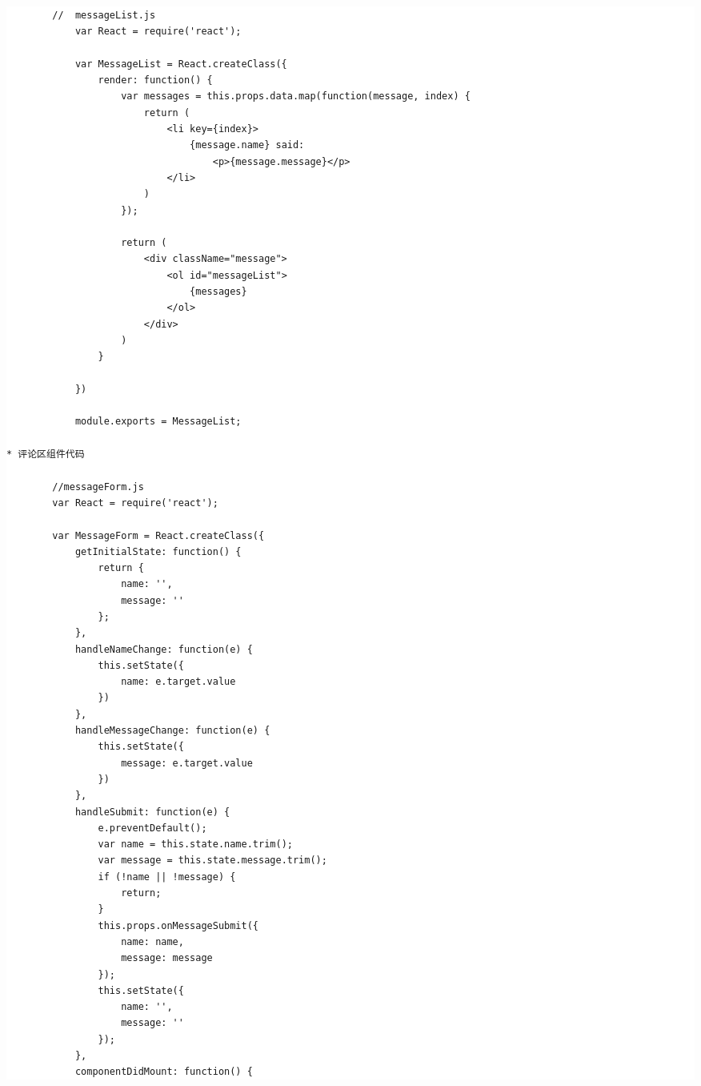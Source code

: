 			//	messageList.js
				var React = require('react');

				var MessageList = React.createClass({
					render: function() {
						var messages = this.props.data.map(function(message, index) {
							return (
								<li key={index}>
									{message.name} said:
										<p>{message.message}</p>
								</li>
							)
						});
				
						return (
							<div className="message">
								<ol id="messageList">
									{messages}
								</ol>
							</div>
						)
					}
				
				})
				
				module.exports = MessageList;

	* 评论区组件代码
	
			//messageForm.js
			var React = require('react');
			
			var MessageForm = React.createClass({
				getInitialState: function() {
					return {
						name: '',
						message: ''
					};
				},
				handleNameChange: function(e) {
					this.setState({
						name: e.target.value
					})
				},
				handleMessageChange: function(e) {
					this.setState({
						message: e.target.value
					})
				},
				handleSubmit: function(e) {
					e.preventDefault();
					var name = this.state.name.trim();
					var message = this.state.message.trim();
					if (!name || !message) {
						return;
					}
					this.props.onMessageSubmit({
						name: name,
						message: message
					});
					this.setState({
						name: '',
						message: ''
					});
				},
				componentDidMount: function() {
			
